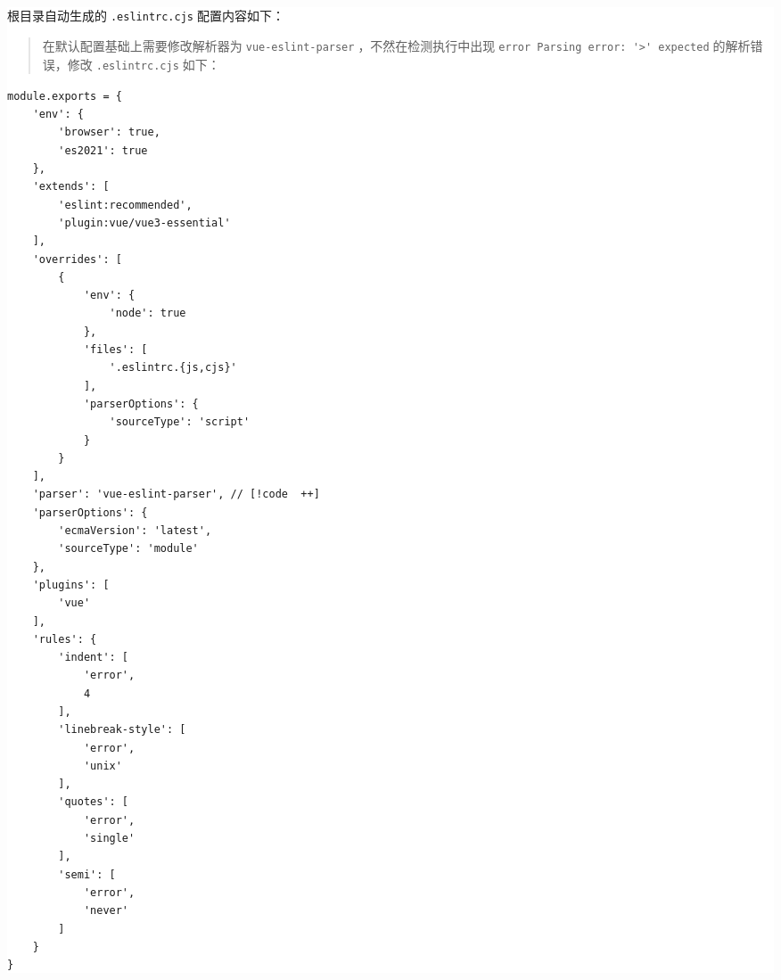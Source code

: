 
根目录自动生成的 ```.eslintrc.cjs``` 配置内容如下：
>在默认配置基础上需要修改解析器为 ```vue-eslint-parser``` ，不然在检测执行中出现 ```error Parsing error: '>' expected``` 的解析错误，修改 ```.eslintrc.cjs``` 如下：

```json{23}
module.exports = {
    'env': {
        'browser': true,
        'es2021': true
    },
    'extends': [
        'eslint:recommended',
        'plugin:vue/vue3-essential'
    ],
    'overrides': [
        {
            'env': {
                'node': true
            },
            'files': [
                '.eslintrc.{js,cjs}'
            ],
            'parserOptions': {
                'sourceType': 'script'
            }
        }
    ],
    'parser': 'vue-eslint-parser', // [!code  ++]
    'parserOptions': {
        'ecmaVersion': 'latest',
        'sourceType': 'module'
    },
    'plugins': [
        'vue'
    ],
    'rules': {
        'indent': [
            'error',
            4
        ],
        'linebreak-style': [
            'error',
            'unix'
        ],
        'quotes': [
            'error',
            'single'
        ],
        'semi': [
            'error',
            'never'
        ]
    }
}
```
